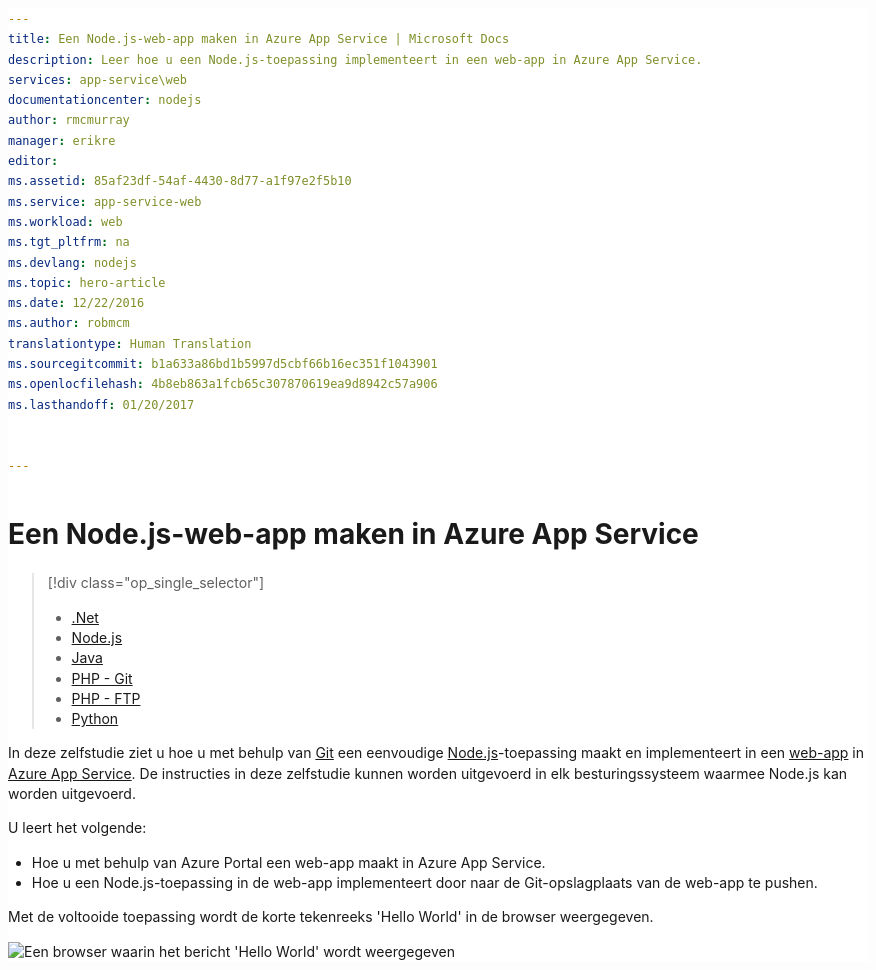 ```yaml
---
title: Een Node.js-web-app maken in Azure App Service | Microsoft Docs
description: Leer hoe u een Node.js-toepassing implementeert in een web-app in Azure App Service.
services: app-service\web
documentationcenter: nodejs
author: rmcmurray
manager: erikre
editor: 
ms.assetid: 85af23df-54af-4430-8d77-a1f97e2f5b10
ms.service: app-service-web
ms.workload: web
ms.tgt_pltfrm: na
ms.devlang: nodejs
ms.topic: hero-article
ms.date: 12/22/2016
ms.author: robmcm
translationtype: Human Translation
ms.sourcegitcommit: b1a633a86bd1b5997d5cbf66b16ec351f1043901
ms.openlocfilehash: 4b8eb863a1fcb65c307870619ea9d8942c57a906
ms.lasthandoff: 01/20/2017


---
```

# <a name="create-a-nodejs-web-app-in-azure-app-service"></a>Een Node.js-web-app maken in Azure App Service
> [!div class="op_single_selector"]
> * [.Net](web-sites-dotnet-get-started.md)
> * [Node.js](web-sites-nodejs-develop-deploy-mac.md)
> * [Java](web-sites-java-get-started.md)
> * [PHP - Git](web-sites-php-mysql-deploy-use-git.md)
> * [PHP - FTP](web-sites-php-mysql-deploy-use-ftp.md)
> * [Python](web-sites-python-ptvs-django-mysql.md)
> 
> 

In deze zelfstudie ziet u hoe u met behulp van [Git](http://git-scm.com) een eenvoudige [Node.js](http://nodejs.org)-toepassing maakt en implementeert in een [web-app](app-service-web-overview.md) in [Azure App Service](../app-service/app-service-value-prop-what-is.md). De instructies in deze zelfstudie kunnen worden uitgevoerd in elk besturingssysteem waarmee Node.js kan worden uitgevoerd.

U leert het volgende:

* Hoe u met behulp van Azure Portal een web-app maakt in Azure App Service.
* Hoe u een Node.js-toepassing in de web-app implementeert door naar de Git-opslagplaats van de web-app te pushen.

Met de voltooide toepassing wordt de korte tekenreeks 'Hello World' in de browser weergegeven.

![Een browser waarin het bericht 'Hello World' wordt weergegeven][helloworld-completed]


[helloworld-completed]: ./media/web-sites-nodejs-develop-deploy-mac/helloazure.png
[helloworld-localhost]: ./media/web-sites-nodejs-develop-deploy-mac/helloworldlocal.png
[portal-quick-create]: ./media/web-sites-nodejs-develop-deploy-mac/create-quick-website.png
[portal-quick-create2]: ./media/web-sites-nodejs-develop-deploy-mac/create-quick-website2.png
[setup-git-publishing]: ./media/web-sites-nodejs-develop-deploy-mac/setup_git_publishing.png
[go-to-dashboard]: ./media/web-sites-nodejs-develop-deploy-mac/go_to_dashboard.png
[deployment-part]: ./media/web-sites-nodejs-develop-deploy-mac/deployment-part.png
[deployment-credentials]: ./media/web-sites-nodejs-develop-deploy-mac/deployment-credentials.png
[git-url]: ./media/web-sites-nodejs-develop-deploy-mac/git-url.png